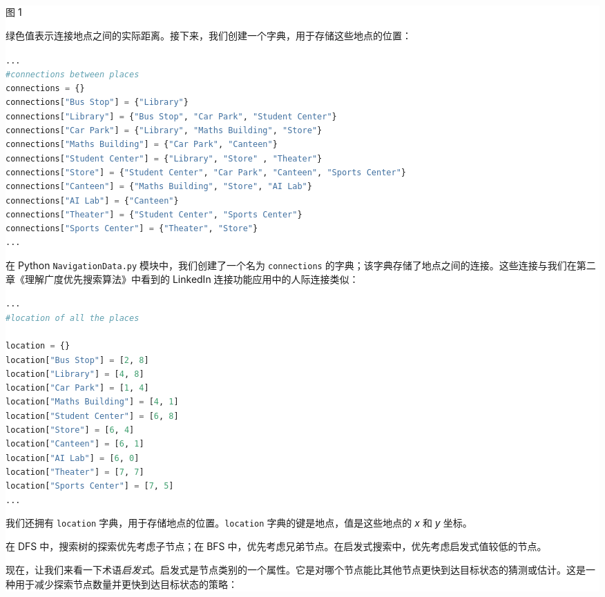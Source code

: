 图 1

绿色值表示连接地点之间的实际距离。接下来，我们创建一个字典，用于存储这些地点的位置：

```py
...
#connections between places
connections = {}
connections["Bus Stop"] = {"Library"}
connections["Library"] = {"Bus Stop", "Car Park", "Student Center"}
connections["Car Park"] = {"Library", "Maths Building", "Store"}
connections["Maths Building"] = {"Car Park", "Canteen"}
connections["Student Center"] = {"Library", "Store" , "Theater"}
connections["Store"] = {"Student Center", "Car Park", "Canteen", "Sports Center"}
connections["Canteen"] = {"Maths Building", "Store", "AI Lab"}
connections["AI Lab"] = {"Canteen"}
connections["Theater"] = {"Student Center", "Sports Center"}
connections["Sports Center"] = {"Theater", "Store"}
...
```

在 Python `NavigationData.py` 模块中，我们创建了一个名为 `connections` 的字典；该字典存储了地点之间的连接。这些连接与我们在第二章《理解广度优先搜索算法》中看到的 LinkedIn 连接功能应用中的人际连接类似：

```py
...
#location of all the places

location = {}
location["Bus Stop"] = [2, 8]
location["Library"] = [4, 8]
location["Car Park"] = [1, 4]
location["Maths Building"] = [4, 1]
location["Student Center"] = [6, 8]
location["Store"] = [6, 4]
location["Canteen"] = [6, 1]
location["AI Lab"] = [6, 0]
location["Theater"] = [7, 7]
location["Sports Center"] = [7, 5]
...
```

我们还拥有 `location` 字典，用于存储地点的位置。`location` 字典的键是地点，值是这些地点的 *x* 和 *y* 坐标。

在 DFS 中，搜索树的探索优先考虑子节点；在 BFS 中，优先考虑兄弟节点。在启发式搜索中，优先考虑启发式值较低的节点。

现在，让我们来看一下术语*启发式*。启发式是节点类别的一个属性。它是对哪个节点能比其他节点更快到达目标状态的猜测或估计。这是一种用于减少探索节点数量并更快到达目标状态的策略：
